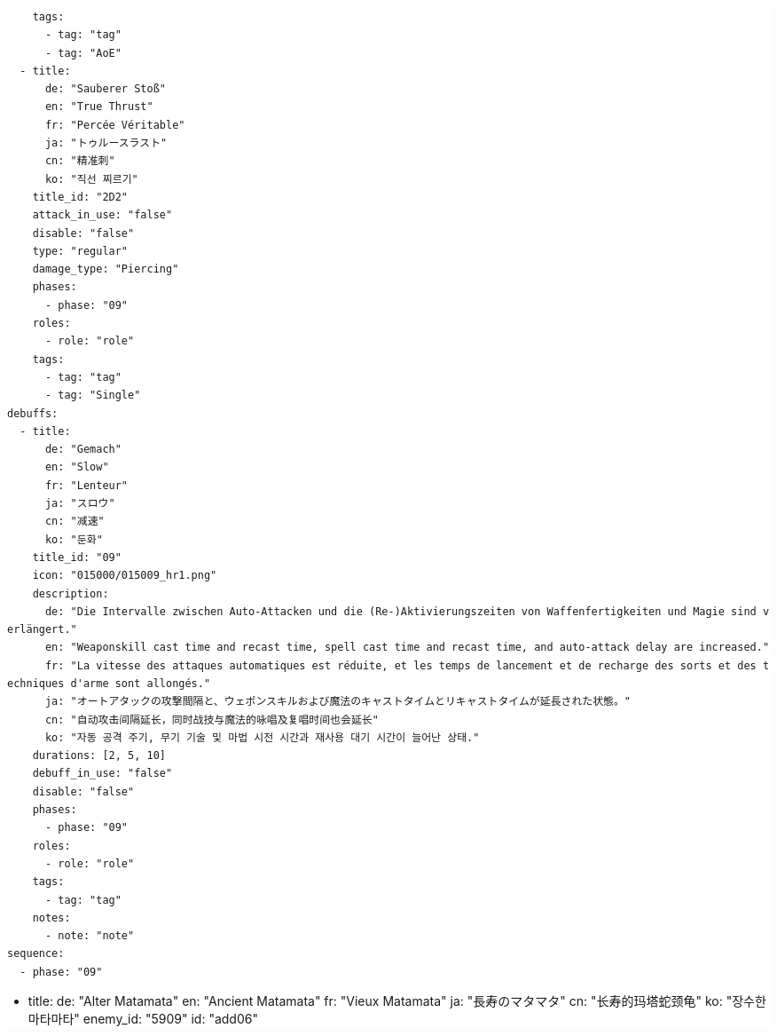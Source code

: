         tags:
          - tag: "tag"
          - tag: "AoE"
      - title:
          de: "Sauberer Stoß"
          en: "True Thrust"
          fr: "Percée Véritable"
          ja: "トゥルースラスト"
          cn: "精准刺"
          ko: "직선 찌르기"
        title_id: "2D2"
        attack_in_use: "false"
        disable: "false"
        type: "regular"
        damage_type: "Piercing"
        phases:
          - phase: "09"
        roles:
          - role: "role"
        tags:
          - tag: "tag"
          - tag: "Single"
    debuffs:
      - title:
          de: "Gemach"
          en: "Slow"
          fr: "Lenteur"
          ja: "スロウ"
          cn: "减速"
          ko: "둔화"
        title_id: "09"
        icon: "015000/015009_hr1.png"
        description:
          de: "Die Intervalle zwischen Auto-Attacken und die (Re-)Aktivierungszeiten von Waffenfertigkeiten und Magie sind verlängert."
          en: "Weaponskill cast time and recast time, spell cast time and recast time, and auto-attack delay are increased."
          fr: "La vitesse des attaques automatiques est réduite, et les temps de lancement et de recharge des sorts et des techniques d'arme sont allongés."
          ja: "オートアタックの攻撃間隔と、ウェポンスキルおよび魔法のキャストタイムとリキャストタイムが延長された状態。"
          cn: "自动攻击间隔延长，同时战技与魔法的咏唱及复唱时间也会延长"
          ko: "자동 공격 주기, 무기 기술 및 마법 시전 시간과 재사용 대기 시간이 늘어난 상태."
        durations: [2, 5, 10]
        debuff_in_use: "false"
        disable: "false"
        phases:
          - phase: "09"
        roles:
          - role: "role"
        tags:
          - tag: "tag"
        notes:
          - note: "note"
    sequence:
      - phase: "09"
  - title:
      de: "Alter Matamata"
      en: "Ancient Matamata"
      fr: "Vieux Matamata"
      ja: "長寿のマタマタ"
      cn: "长寿的玛塔蛇颈龟"
      ko: "장수한 마타마타"
    enemy_id: "5909"
    id: "add06"